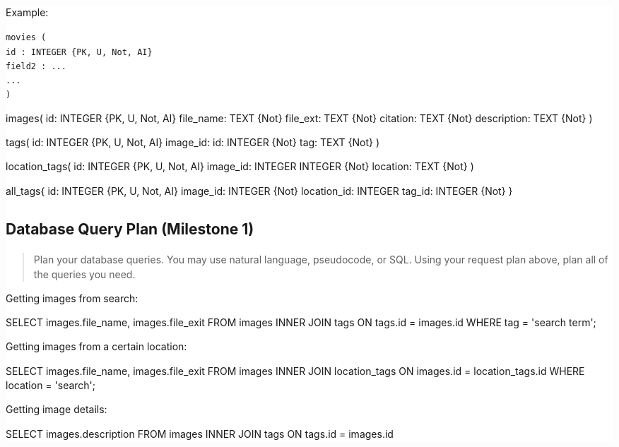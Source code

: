 
Example:
```
movies (
id : INTEGER {PK, U, Not, AI}
field2 : ...
...
)
```

images(
    id: INTEGER {PK, U, Not, AI}
    file_name: TEXT {Not}
    file_ext: TEXT {Not}
    citation: TEXT {Not}
    description: TEXT {Not}
)

tags(
    id: INTEGER {PK, U, Not, AI}
    image_id: id: INTEGER {Not}
    tag: TEXT {Not}
)

location_tags(
    id: INTEGER {PK, U, Not, AI}
    image_id: INTEGER INTEGER {Not}
    location: TEXT {Not}
)

all_tags{
    id: INTEGER {PK, U, Not, AI}
    image_id: INTEGER {Not}
    location_id: INTEGER
    tag_id: INTEGER {Not}
}


## Database Query Plan (Milestone 1)
> Plan your database queries. You may use natural language, pseudocode, or SQL.
> Using your request plan above, plan all of the queries you need.

Getting images from search:

SELECT images.file_name, images.file_exit FROM images INNER JOIN tags ON tags.id = images.id WHERE tag = 'search term';

Getting images from a certain location:

SELECT images.file_name, images.file_exit FROM images INNER JOIN location_tags ON images.id = location_tags.id WHERE location = 'search';

Getting image details:

SELECT images.description FROM images INNER JOIN tags ON tags.id = images.id

